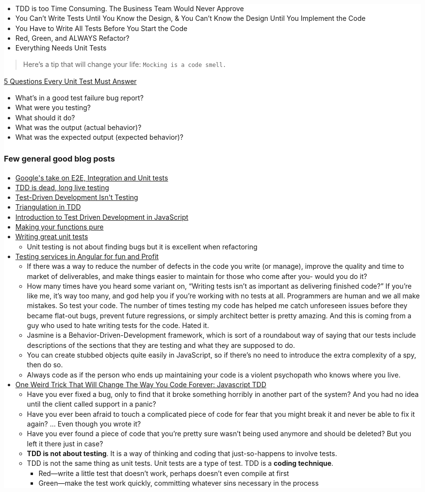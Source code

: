 + TDD is too Time Consuming. The Business Team Would Never Approve
+ You Can’t Write Tests Until You Know the Design, & You Can’t Know the Design Until You Implement the Code
+ You Have to Write All Tests Before You Start the Code
+ Red, Green, and ALWAYS Refactor?
+ Everything Needs Unit Tests

> Here’s a tip that will change your life: `Mocking is a code smell.`

[5 Questions Every Unit Test Must Answer](https://medium.com/javascript-scene/what-every-unit-test-needs-f6cd34d9836d#.9uudcx44o)

+ What’s in a good test failure bug report?
+ What were you testing?
+ What should it do?
+ What was the output (actual behavior)?
+ What was the expected output (expected behavior)?


### Few general good blog posts

+ [Google's take on E2E, Integration and Unit tests](http://googletesting.blogspot.hr/2015/04/just-say-no-to-more-end-to-end-tests.html)
+ [TDD is dead, long live testing](http://david.heinemeierhansson.com/2014/tdd-is-dead-long-live-testing.html)
+ [Test-Driven Development Isn't Testing](https://www.stickyminds.com/article/test-driven-development-isnt-testing)
+ [Triangulation in TDD](http://elnur.pro/triangulation-in-testing/)
+ [Introduction to Test Driven Development in JavaScript](http://tutorials.pluralsight.com/front-end-javascript/introduction-to-test-driven-development-in-javascript)
+ [Making your functions pure](http://alistapart.com/article/making-your-javascript-pure)
+ [Writing great unit tests](http://blog.stevensanderson.com/2009/08/24/writing-great-unit-tests-best-and-worst-practises/)
	+ Unit testing is not about finding bugs but it is excellent when refactoring
+ [Testing services in Angular for fun and Profit](http://nathanleclaire.com/blog/2014/04/12/unit-testing-services-in-angularjs-for-fun-and-for-profit/)
	+ If there was a way to reduce the number of defects in the code you write (or manage), improve the quality and time to market of deliverables, and make things easier to maintain for those who come after you- would you do it?
	+ How many times have you heard some variant on, “Writing tests isn’t as important as delivering finished code?” If you’re like me, it’s way too many, and god help you if you’re working with no tests at all. Programmers are human and we all make mistakes. So test your code. The number of times testing my code has helped me catch unforeseen issues before they became flat-out bugs, prevent future regressions, or simply architect better is pretty amazing. And this is coming from a guy who used to hate writing tests for the code. Hated it.
	+ Jasmine is a Behavior-Driven-Development framework, which is sort of a roundabout way of saying that our tests include descriptions of the sections that they are testing and what they are supposed to do.
	+ You can create stubbed objects quite easily in JavaScript, so if there’s no need to introduce the extra complexity of a spy, then do so.
	+ Always code as if the person who ends up maintaining your code is a violent psychopath who knows where you live.
+ [One Weird Trick That Will Change The Way You Code Forever: Javascript TDD](http://jrsinclair.com/articles/2016/one-weird-trick-that-will-change-the-way-you-code-forever-javascript-tdd/)
	+ Have you ever fixed a bug, only to find that it broke something horribly in another part of the system? And you had no idea until the client called support in a panic?
	+ Have you ever been afraid to touch a complicated piece of code for fear that you might break it and never be able to fix it again? … Even though you wrote it?
	+ Have you ever found a piece of code that you’re pretty sure wasn’t being used anymore and should be deleted? But you left it there just in case?
	+ **TDD is not about testing**. It is a way of thinking and coding that just-so-happens to involve tests.
	+ TDD is not the same thing as unit tests. Unit tests are a type of test. TDD is a **coding technique**.
		+ Red—write a little test that doesn’t work, perhaps doesn’t even compile at first
		+ Green—make the test work quickly, committing whatever sins necessary in the process